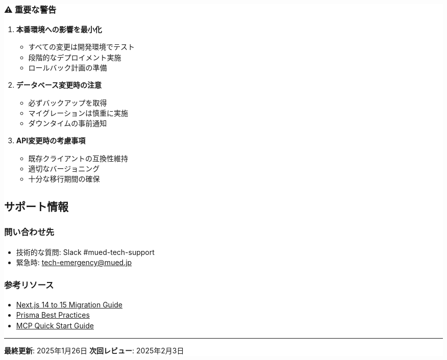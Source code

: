 ### ⚠️ 重要な警告

1. **本番環境への影響を最小化**
   - すべての変更は開発環境でテスト
   - 段階的なデプロイメント実施
   - ロールバック計画の準備

2. **データベース変更時の注意**
   - 必ずバックアップを取得
   - マイグレーションは慎重に実施
   - ダウンタイムの事前通知

3. **API変更時の考慮事項**
   - 既存クライアントの互換性維持
   - 適切なバージョニング
   - 十分な移行期間の確保

## サポート情報

### 問い合わせ先
- 技術的な質問: Slack #mued-tech-support
- 緊急時: tech-emergency@mued.jp

### 参考リソース
- [Next.js 14 to 15 Migration Guide](https://nextjs.org/docs/app/building-your-application/upgrading)
- [Prisma Best Practices](https://www.prisma.io/docs/guides/performance-and-optimization)
- [MCP Quick Start Guide](https://modelcontextprotocol.io/quickstart)

---

**最終更新**: 2025年1月26日
**次回レビュー**: 2025年2月3日